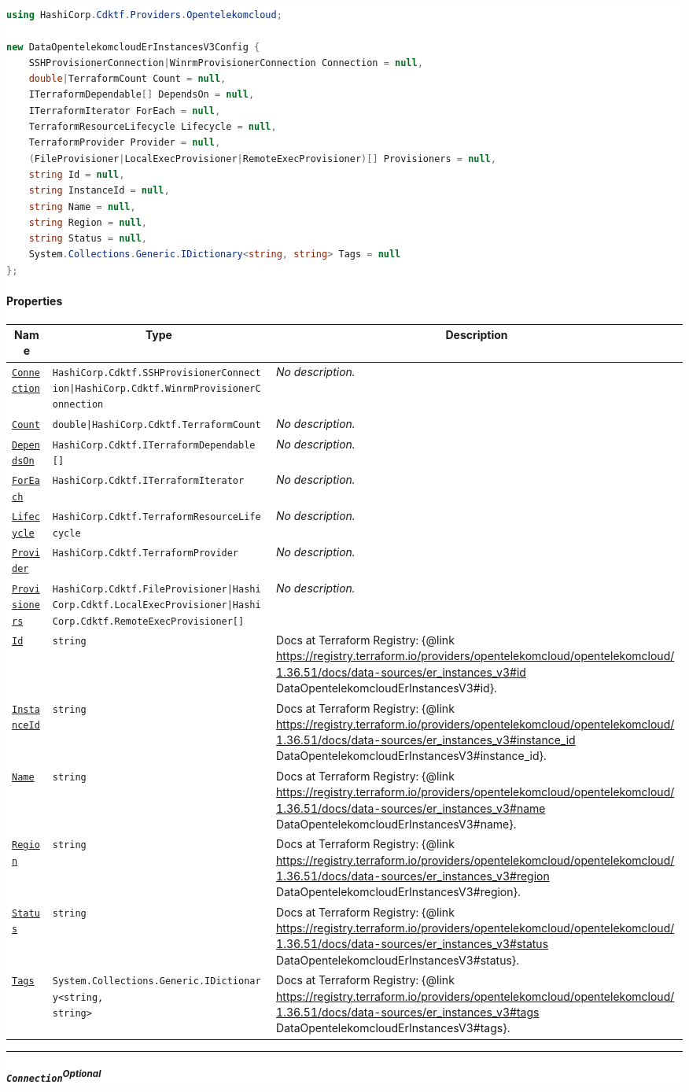 ```csharp
using HashiCorp.Cdktf.Providers.Opentelekomcloud;

new DataOpentelekomcloudErInstancesV3Config {
    SSHProvisionerConnection|WinrmProvisionerConnection Connection = null,
    double|TerraformCount Count = null,
    ITerraformDependable[] DependsOn = null,
    ITerraformIterator ForEach = null,
    TerraformResourceLifecycle Lifecycle = null,
    TerraformProvider Provider = null,
    (FileProvisioner|LocalExecProvisioner|RemoteExecProvisioner)[] Provisioners = null,
    string Id = null,
    string InstanceId = null,
    string Name = null,
    string Region = null,
    string Status = null,
    System.Collections.Generic.IDictionary<string, string> Tags = null
};
```

#### Properties <a name="Properties" id="Properties"></a>

| **Name** | **Type** | **Description** |
| --- | --- | --- |
| <code><a href="#@cdktf/provider-opentelekomcloud.dataOpentelekomcloudErInstancesV3.DataOpentelekomcloudErInstancesV3Config.property.connection">Connection</a></code> | <code>HashiCorp.Cdktf.SSHProvisionerConnection\|HashiCorp.Cdktf.WinrmProvisionerConnection</code> | *No description.* |
| <code><a href="#@cdktf/provider-opentelekomcloud.dataOpentelekomcloudErInstancesV3.DataOpentelekomcloudErInstancesV3Config.property.count">Count</a></code> | <code>double\|HashiCorp.Cdktf.TerraformCount</code> | *No description.* |
| <code><a href="#@cdktf/provider-opentelekomcloud.dataOpentelekomcloudErInstancesV3.DataOpentelekomcloudErInstancesV3Config.property.dependsOn">DependsOn</a></code> | <code>HashiCorp.Cdktf.ITerraformDependable[]</code> | *No description.* |
| <code><a href="#@cdktf/provider-opentelekomcloud.dataOpentelekomcloudErInstancesV3.DataOpentelekomcloudErInstancesV3Config.property.forEach">ForEach</a></code> | <code>HashiCorp.Cdktf.ITerraformIterator</code> | *No description.* |
| <code><a href="#@cdktf/provider-opentelekomcloud.dataOpentelekomcloudErInstancesV3.DataOpentelekomcloudErInstancesV3Config.property.lifecycle">Lifecycle</a></code> | <code>HashiCorp.Cdktf.TerraformResourceLifecycle</code> | *No description.* |
| <code><a href="#@cdktf/provider-opentelekomcloud.dataOpentelekomcloudErInstancesV3.DataOpentelekomcloudErInstancesV3Config.property.provider">Provider</a></code> | <code>HashiCorp.Cdktf.TerraformProvider</code> | *No description.* |
| <code><a href="#@cdktf/provider-opentelekomcloud.dataOpentelekomcloudErInstancesV3.DataOpentelekomcloudErInstancesV3Config.property.provisioners">Provisioners</a></code> | <code>HashiCorp.Cdktf.FileProvisioner\|HashiCorp.Cdktf.LocalExecProvisioner\|HashiCorp.Cdktf.RemoteExecProvisioner[]</code> | *No description.* |
| <code><a href="#@cdktf/provider-opentelekomcloud.dataOpentelekomcloudErInstancesV3.DataOpentelekomcloudErInstancesV3Config.property.id">Id</a></code> | <code>string</code> | Docs at Terraform Registry: {@link https://registry.terraform.io/providers/opentelekomcloud/opentelekomcloud/1.36.51/docs/data-sources/er_instances_v3#id DataOpentelekomcloudErInstancesV3#id}. |
| <code><a href="#@cdktf/provider-opentelekomcloud.dataOpentelekomcloudErInstancesV3.DataOpentelekomcloudErInstancesV3Config.property.instanceId">InstanceId</a></code> | <code>string</code> | Docs at Terraform Registry: {@link https://registry.terraform.io/providers/opentelekomcloud/opentelekomcloud/1.36.51/docs/data-sources/er_instances_v3#instance_id DataOpentelekomcloudErInstancesV3#instance_id}. |
| <code><a href="#@cdktf/provider-opentelekomcloud.dataOpentelekomcloudErInstancesV3.DataOpentelekomcloudErInstancesV3Config.property.name">Name</a></code> | <code>string</code> | Docs at Terraform Registry: {@link https://registry.terraform.io/providers/opentelekomcloud/opentelekomcloud/1.36.51/docs/data-sources/er_instances_v3#name DataOpentelekomcloudErInstancesV3#name}. |
| <code><a href="#@cdktf/provider-opentelekomcloud.dataOpentelekomcloudErInstancesV3.DataOpentelekomcloudErInstancesV3Config.property.region">Region</a></code> | <code>string</code> | Docs at Terraform Registry: {@link https://registry.terraform.io/providers/opentelekomcloud/opentelekomcloud/1.36.51/docs/data-sources/er_instances_v3#region DataOpentelekomcloudErInstancesV3#region}. |
| <code><a href="#@cdktf/provider-opentelekomcloud.dataOpentelekomcloudErInstancesV3.DataOpentelekomcloudErInstancesV3Config.property.status">Status</a></code> | <code>string</code> | Docs at Terraform Registry: {@link https://registry.terraform.io/providers/opentelekomcloud/opentelekomcloud/1.36.51/docs/data-sources/er_instances_v3#status DataOpentelekomcloudErInstancesV3#status}. |
| <code><a href="#@cdktf/provider-opentelekomcloud.dataOpentelekomcloudErInstancesV3.DataOpentelekomcloudErInstancesV3Config.property.tags">Tags</a></code> | <code>System.Collections.Generic.IDictionary<string, string></code> | Docs at Terraform Registry: {@link https://registry.terraform.io/providers/opentelekomcloud/opentelekomcloud/1.36.51/docs/data-sources/er_instances_v3#tags DataOpentelekomcloudErInstancesV3#tags}. |

---

##### `Connection`<sup>Optional</sup> <a name="Connection" id="@cdktf/provider-opentelekomcloud.dataOpentelekomcloudErInstancesV3.DataOpentelekomcloudErInstancesV3Config.property.connection"></a>
